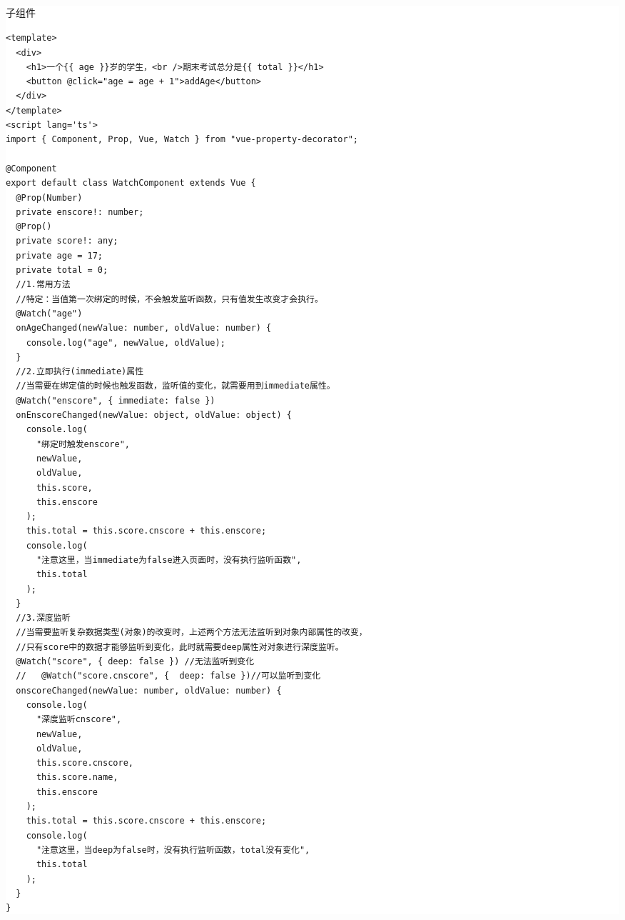 子组件

```vue
<template>
  <div>
    <h1>一个{{ age }}岁的学生，<br />期末考试总分是{{ total }}</h1>
    <button @click="age = age + 1">addAge</button>
  </div>
</template>
<script lang='ts'>
import { Component, Prop, Vue, Watch } from "vue-property-decorator";

@Component
export default class WatchComponent extends Vue {
  @Prop(Number)
  private enscore!: number;
  @Prop()
  private score!: any;
  private age = 17;
  private total = 0;
  //1.常用方法
  //特定：当值第一次绑定的时候，不会触发监听函数，只有值发生改变才会执行。
  @Watch("age")
  onAgeChanged(newValue: number, oldValue: number) {
    console.log("age", newValue, oldValue);
  }
  //2.立即执行(immediate)属性
  //当需要在绑定值的时候也触发函数，监听值的变化，就需要用到immediate属性。
  @Watch("enscore", { immediate: false })
  onEnscoreChanged(newValue: object, oldValue: object) {
    console.log(
      "绑定时触发enscore",
      newValue,
      oldValue,
      this.score,
      this.enscore
    );
    this.total = this.score.cnscore + this.enscore;
    console.log(
      "注意这里，当immediate为false进入页面时，没有执行监听函数",
      this.total
    );
  }
  //3.深度监听
  //当需要监听复杂数据类型(对象)的改变时，上述两个方法无法监听到对象内部属性的改变，
  //只有score中的数据才能够监听到变化，此时就需要deep属性对对象进行深度监听。
  @Watch("score", { deep: false }) //无法监听到变化
  //   @Watch("score.cnscore", {  deep: false })//可以监听到变化
  onscoreChanged(newValue: number, oldValue: number) {
    console.log(
      "深度监听cnscore",
      newValue,
      oldValue,
      this.score.cnscore,
      this.score.name,
      this.enscore
    );
    this.total = this.score.cnscore + this.enscore;
    console.log(
      "注意这里，当deep为false时，没有执行监听函数，total没有变化",
      this.total
    );
  }
}
```
